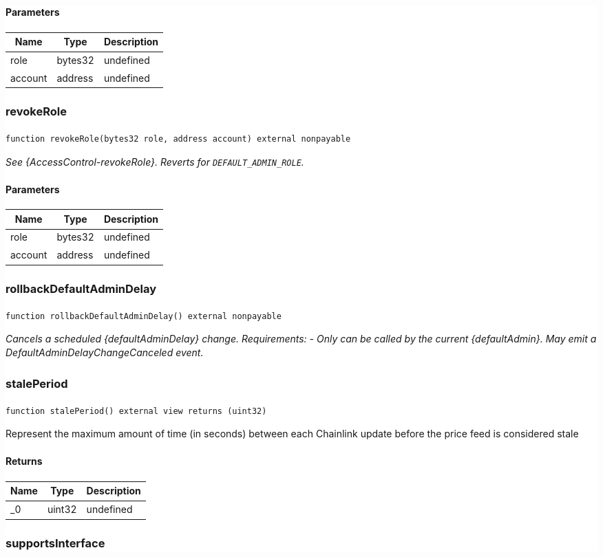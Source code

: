 #### Parameters

| Name | Type | Description |
|---|---|---|
| role | bytes32 | undefined |
| account | address | undefined |

### revokeRole

```solidity
function revokeRole(bytes32 role, address account) external nonpayable
```



*See {AccessControl-revokeRole}. Reverts for `DEFAULT_ADMIN_ROLE`.*

#### Parameters

| Name | Type | Description |
|---|---|---|
| role | bytes32 | undefined |
| account | address | undefined |

### rollbackDefaultAdminDelay

```solidity
function rollbackDefaultAdminDelay() external nonpayable
```



*Cancels a scheduled {defaultAdminDelay} change. Requirements: - Only can be called by the current {defaultAdmin}. May emit a DefaultAdminDelayChangeCanceled event.*


### stalePeriod

```solidity
function stalePeriod() external view returns (uint32)
```

Represent the maximum amount of time (in seconds) between each Chainlink update before the price feed is considered stale




#### Returns

| Name | Type | Description |
|---|---|---|
| _0 | uint32 | undefined |

### supportsInterface

